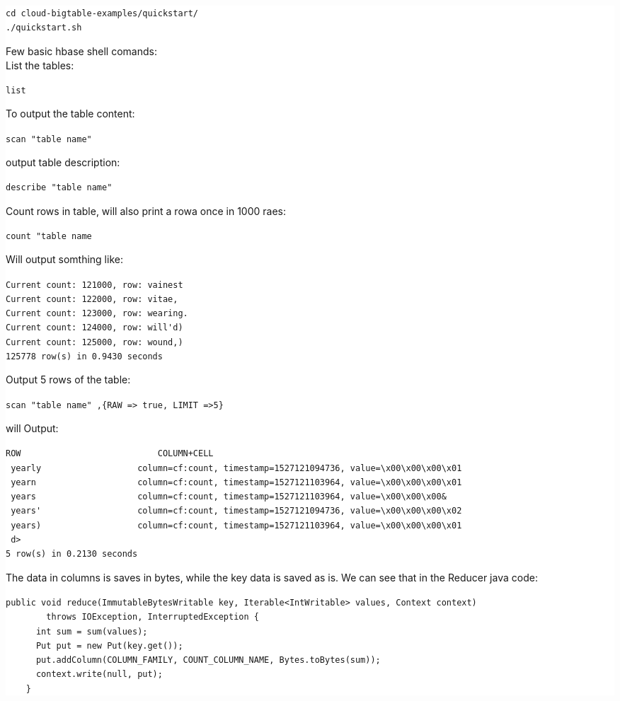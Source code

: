 ```
cd cloud-bigtable-examples/quickstart/
./quickstart.sh 
```

Few basic hbase shell comands:<br>
List the tables:
```
list
```
To output the table content:
```
scan "table name"
```
output table description:
```
describe "table name"
```

Count rows in table, will also print a rowa once in 1000 raes:
```
count "table name
```
Will output somthing like:
```
Current count: 121000, row: vainest                                                                               
Current count: 122000, row: vitae,                                                                                
Current count: 123000, row: wearing.                                                                              
Current count: 124000, row: will'd)                                                                               
Current count: 125000, row: wound,)                                                                               
125778 row(s) in 0.9430 seconds
```
Output 5 rows of the table:
```
scan "table name" ,{RAW => true, LIMIT =>5} 
```
will Output:
```
ROW                           COLUMN+CELL                                                                                              
 yearly                   column=cf:count, timestamp=1527121094736, value=\x00\x00\x00\x01                                   
 yearn                    column=cf:count, timestamp=1527121103964, value=\x00\x00\x00\x01                       
 years                    column=cf:count, timestamp=1527121103964, value=\x00\x00\x00&                                   
 years'                   column=cf:count, timestamp=1527121094736, value=\x00\x00\x00\x02                                 
 years)                   column=cf:count, timestamp=1527121103964, value=\x00\x00\x00\x01         
 d>                                                                                                               
5 row(s) in 0.2130 seconds
```
The data in columns is saves in bytes, while the key data is saved as is. We can see that in the Reducer java code:
```
public void reduce(ImmutableBytesWritable key, Iterable<IntWritable> values, Context context)
        throws IOException, InterruptedException {
      int sum = sum(values);
      Put put = new Put(key.get());
      put.addColumn(COLUMN_FAMILY, COUNT_COLUMN_NAME, Bytes.toBytes(sum));
      context.write(null, put);
    }
```